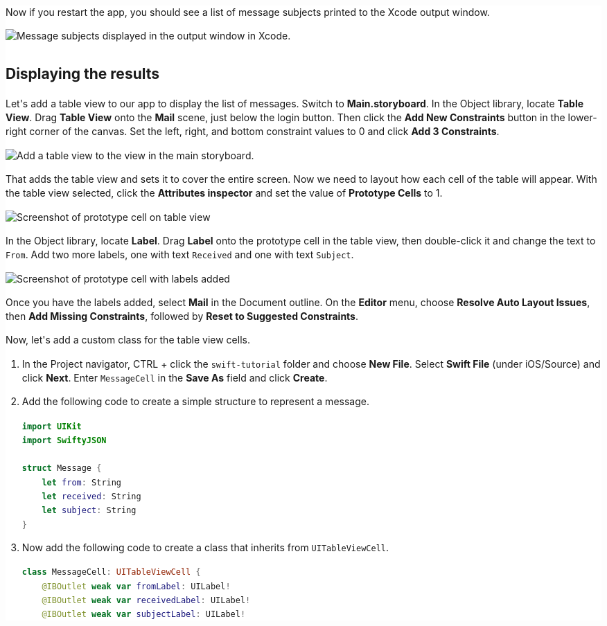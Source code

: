 Now if you restart the app, you should see a list of message subjects printed to the Xcode output window.

![Message subjects displayed in the output window in Xcode.](images/ios-tutorial/subjects-output.png)

## Displaying the results

Let's add a table view to our app to display the list of messages. Switch to **Main.storyboard**. In the Object library, locate **Table View**. Drag **Table View** onto the **Mail** scene, just below the login button. Then click the **Add New Constraints** button in the lower-right corner of the canvas. Set the left, right, and bottom constraint values to 0 and click **Add 3 Constraints**.

![Add a table view to the view in the main storyboard.](images/ios-tutorial/table-view.png)

That adds the table view and sets it to cover the entire screen. Now we need to layout how each cell of the table will appear. With the table view selected, click the **Attributes inspector** and set the value of **Prototype Cells** to 1.

![Screenshot of prototype cell on table view](images/ios-tutorial/prototype-blank.png)

In the Object library, locate **Label**. Drag **Label** onto the prototype cell in the table view, then double-click it and change the text to `From`. Add two more labels, one with text `Received` and one with text `Subject`.

![Screenshot of prototype cell with labels added](images/ios-tutorial/prototype-with-labels.png)

Once you have the labels added, select **Mail** in the Document outline. On the **Editor** menu, choose **Resolve Auto Layout Issues**, then **Add Missing Constraints**, followed by **Reset to Suggested Constraints**.

Now, let's add a custom class for the table view cells.

1. In the Project navigator, CTRL + click the `swift-tutorial` folder and choose **New File**. Select **Swift File** (under iOS/Source) and click **Next**. Enter `MessageCell` in the **Save As** field and click **Create**.
1. Add the following code to create a simple structure to represent a message.

    ```Swift
    import UIKit
    import SwiftyJSON

    struct Message {
        let from: String
        let received: String
        let subject: String
    }
    ```
1. Now add the following code to create a class that inherits from `UITableViewCell`.

    ```Swift
    class MessageCell: UITableViewCell {
        @IBOutlet weak var fromLabel: UILabel!
        @IBOutlet weak var receivedLabel: UILabel!
        @IBOutlet weak var subjectLabel: UILabel!

